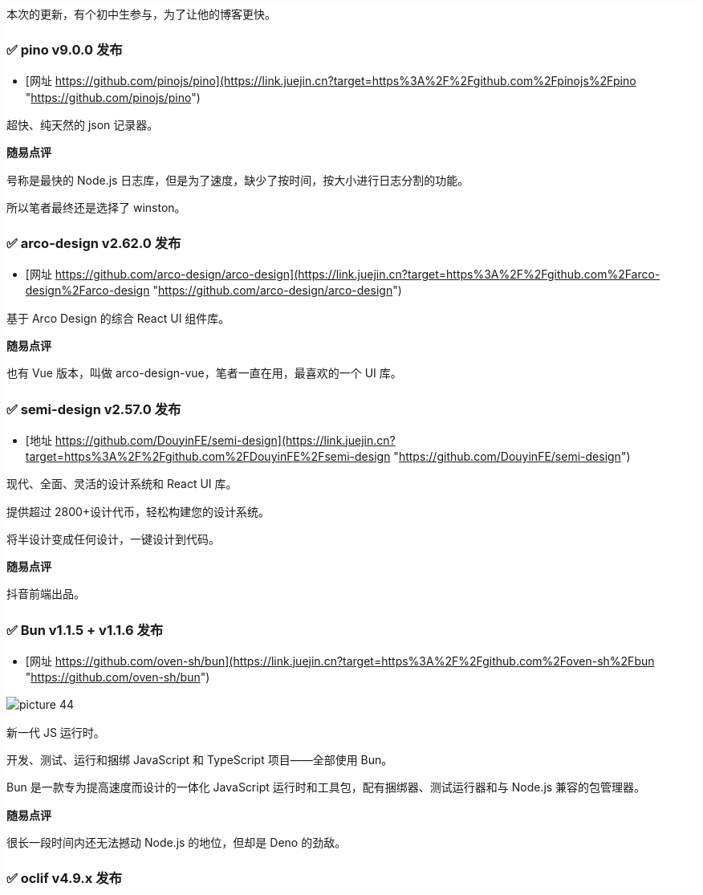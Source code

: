 本次的更新，有个初中生参与，为了让他的博客更快。

### ✅ pino v9.0.0 发布

*   [网址 https://github.com/pinojs/pino](https://link.juejin.cn?target=https%3A%2F%2Fgithub.com%2Fpinojs%2Fpino "https://github.com/pinojs/pino")

超快、纯天然的 json 记录器。

**随易点评**

号称是最快的 Node.js 日志库，但是为了速度，缺少了按时间，按大小进行日志分割的功能。

所以笔者最终还是选择了 winston。

### ✅ arco-design v2.62.0 发布

*   [网址 https://github.com/arco-design/arco-design](https://link.juejin.cn?target=https%3A%2F%2Fgithub.com%2Farco-design%2Farco-design "https://github.com/arco-design/arco-design")

基于 Arco Design 的综合 React UI 组件库。

**随易点评**

也有 Vue 版本，叫做 arco-design-vue，笔者一直在用，最喜欢的一个 UI 库。

### ✅ semi-design v2.57.0 发布

*   [地址 https://github.com/DouyinFE/semi-design](https://link.juejin.cn?target=https%3A%2F%2Fgithub.com%2FDouyinFE%2Fsemi-design "https://github.com/DouyinFE/semi-design")

现代、全面、灵活的设计系统和 React UI 库。

提供超过 2800+设计代币，轻松构建您的设计系统。

将半设计变成任何设计，一键设计到代码。

**随易点评**

抖音前端出品。

### ✅ Bun v1.1.5 + v1.1.6 发布

*   [网址 https://github.com/oven-sh/bun](https://link.juejin.cn?target=https%3A%2F%2Fgithub.com%2Foven-sh%2Fbun "https://github.com/oven-sh/bun")

![picture 44](https://p3-juejin.byteimg.com/tos-cn-i-k3u1fbpfcp/2a50d470b91f42ac95ca33b082db3cc1~tplv-k3u1fbpfcp-jj-mark:3024:0:0:0:q75.awebp#?w=2568&h=1431&s=70162&e=png&b=15171c)

新一代 JS 运行时。

开发、测试、运行和捆绑 JavaScript 和 TypeScript 项目——全部使用 Bun。

Bun 是一款专为提高速度而设计的一体化 JavaScript 运行时和工具包，配有捆绑器、测试运行器和与 Node.js 兼容的包管理器。

**随易点评**

很长一段时间内还无法撼动 Node.js 的地位，但却是 Deno 的劲敌。

### ✅ oclif v4.9.x 发布

